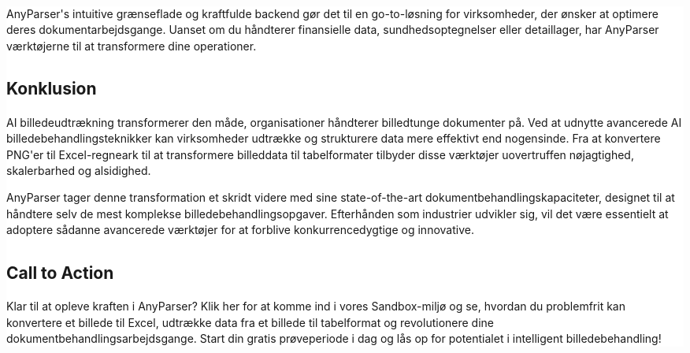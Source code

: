 AnyParser's intuitive grænseflade og kraftfulde backend gør det til en go-to-løsning for virksomheder, der ønsker at optimere deres dokumentarbejdsgange. Uanset om du håndterer finansielle data, sundhedsoptegnelser eller detaillager, har AnyParser værktøjerne til at transformere dine operationer.

## Konklusion

AI billedeudtrækning transformerer den måde, organisationer håndterer billedtunge dokumenter på. Ved at udnytte avancerede AI billedebehandlingsteknikker kan virksomheder udtrække og strukturere data mere effektivt end nogensinde. Fra at konvertere PNG'er til Excel-regneark til at transformere billeddata til tabelformater tilbyder disse værktøjer uovertruffen nøjagtighed, skalerbarhed og alsidighed.

AnyParser tager denne transformation et skridt videre med sine state-of-the-art dokumentbehandlingskapaciteter, designet til at håndtere selv de mest komplekse billedebehandlingsopgaver. Efterhånden som industrier udvikler sig, vil det være essentielt at adoptere sådanne avancerede værktøjer for at forblive konkurrencedygtige og innovative.

## Call to Action

Klar til at opleve kraften i AnyParser? Klik her for at komme ind i vores Sandbox-miljø og se, hvordan du problemfrit kan konvertere et billede til Excel, udtrække data fra et billede til tabelformat og revolutionere dine dokumentbehandlingsarbejdsgange. Start din gratis prøveperiode i dag og lås op for potentialet i intelligent billedebehandling!
